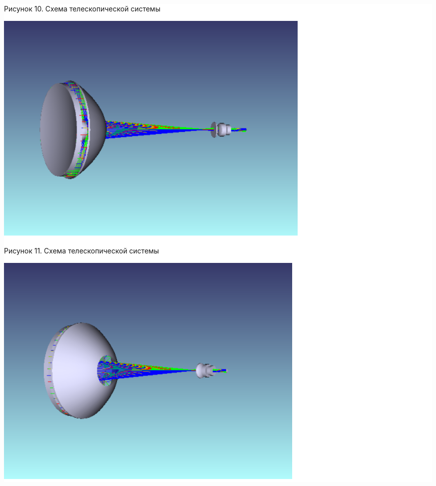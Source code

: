 Рисунок 10. Схема телескопической системы

![](Aspose.Words.8a744934-b46f-4531-a030-62a1d97e05d9.012.png)

Рисунок 11. Схема телескопической системы

![](Aspose.Words.8a744934-b46f-4531-a030-62a1d97e05d9.013.png)
